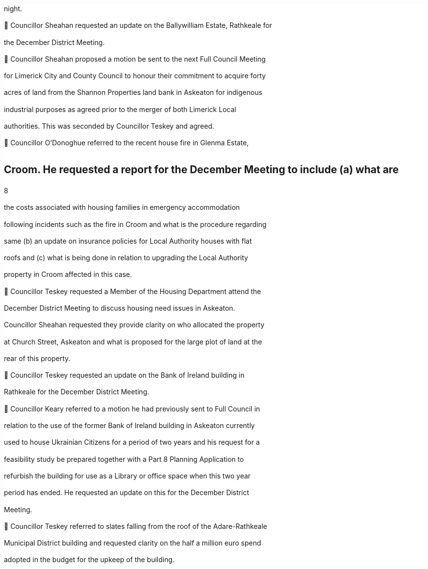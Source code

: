 night.

 Councillor Sheahan requested an update on the Ballywilliam Estate, Rathkeale for

the December District Meeting.

 Councillor Sheahan proposed a motion be sent to the next Full Council Meeting

for Limerick City and County Council to honour their commitment to acquire forty

acres of land from the Shannon Properties land bank in Askeaton for indigenous

industrial purposes as agreed prior to the merger of both Limerick Local

authorities. This was seconded by Councillor Teskey and agreed.

 Councillor O’Donoghue referred to the recent house fire in Glenma Estate,

Croom. He requested a report for the December Meeting to include (a) what are
---
8

the costs associated with housing families in emergency accommodation

following incidents such as the fire in Croom and what is the procedure regarding

same (b) an update on insurance policies for Local Authority houses with flat

roofs and (c) what is being done in relation to upgrading the Local Authority

property in Croom affected in this case.

 Councillor Teskey requested a Member of the Housing Department attend the

December District Meeting to discuss housing need issues in Askeaton.

Councillor Sheahan requested they provide clarity on who allocated the property

at Church Street, Askeaton and what is proposed for the large plot of land at the

rear of this property.

 Councillor Teskey requested an update on the Bank of Ireland building in

Rathkeale for the December District Meeting.

 Councillor Keary referred to a motion he had previously sent to Full Council in

relation to the use of the former Bank of Ireland building in Askeaton currently

used to house Ukrainian Citizens for a period of two years and his request for a

feasibility study be prepared together with a Part 8 Planning Application to

refurbish the building for use as a Library or office space when this two year

period has ended. He requested an update on this for the December District

Meeting.

 Councillor Teskey referred to slates falling from the roof of the Adare-Rathkeale

Municipal District building and requested clarity on the half a million euro spend

adopted in the budget for the upkeep of the building.

